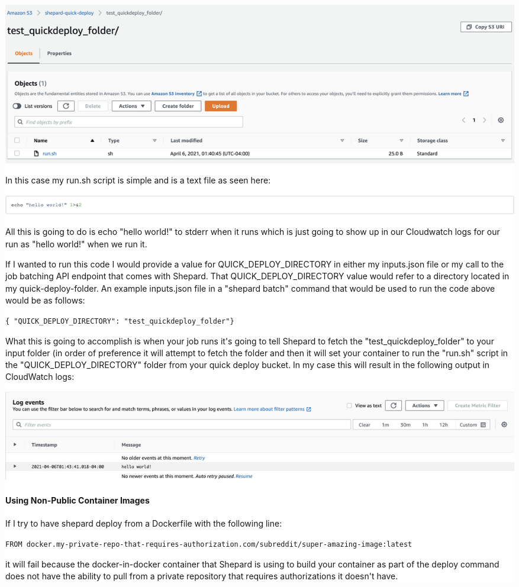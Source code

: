 ![quick_deploy_folder_contents](https://raw.githubusercontent.com/Jmevorach/New-Shepard/main/images/quick_deploy_folder_contents_example.png)

In this case my run.sh script is simple and is a text file as seen here:

![quick_deploy_code](https://raw.githubusercontent.com/Jmevorach/New-Shepard/main/images/quick_deploy_code_example.png)

All this is going to do is echo "hello world!" to stderr when it runs which is just going to show up in our Cloudwatch logs for our run as "hello world!" when we run it.

If I wanted to run this code I would provide a value for QUICK_DEPLOY_DIRECTORY in either my inputs.json file or my call to the job batching API endpoint that comes with Shepard. That QUICK_DEPLOY_DIRECTORY value would refer to a directory located in my quick-deploy-folder. An example inputs.json file in a "shepard batch" command that would be used to run the code above would be as follows:

```
{ "QUICK_DEPLOY_DIRECTORY": "test_quickdeploy_folder"}
```

What this is going to accomplish is when your job runs it's going to tell Shepard to fetch the "test_quickdeploy_folder" to your input folder (in order of preference it will attempt to fetch the folder and then it will set your container to run the "run.sh" script in the "QUICK_DEPLOY_DIRECTORY" folder from your quick deploy bucket. In my case this will result in the following output in CloudWatch logs:

![quick_deploy_cloudwatch_logs](https://raw.githubusercontent.com/Jmevorach/New-Shepard/main/images/quick_deploy_cloudwatch_logs_hello_world.png)

#### Using Non-Public Container Images

If I try to have shepard deploy from a Dockerfile with the following line:
```
FROM docker.my-private-repo-that-requires-authorization.com/subreddit/super-amazing-image:latest
```
it will fail because the docker-in-docker container that Shepard is using to build your container as part of the deploy command does not have the ability to pull from a private repository that requires authorizations it doesn't have.
